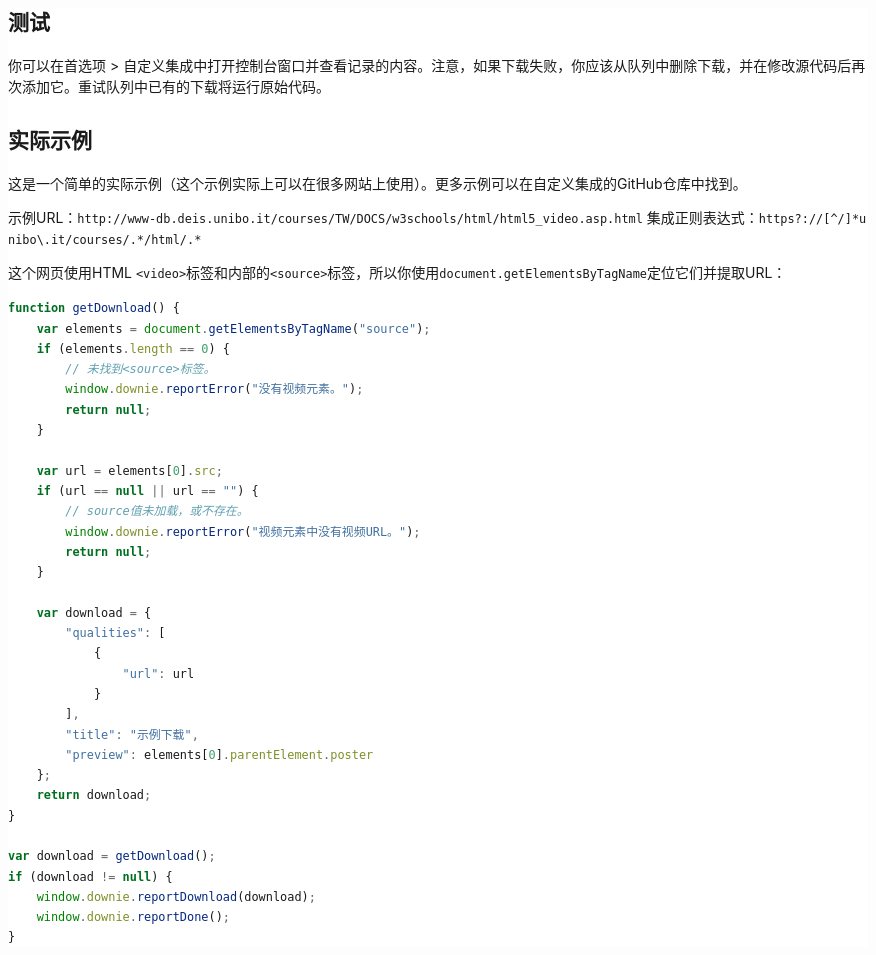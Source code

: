 ## 测试

你可以在首选项 > 自定义集成中打开控制台窗口并查看记录的内容。注意，如果下载失败，你应该从队列中删除下载，并在修改源代码后再次添加它。重试队列中已有的下载将运行原始代码。

## 实际示例

这是一个简单的实际示例（这个示例实际上可以在很多网站上使用）。更多示例可以在自定义集成的GitHub仓库中找到。

示例URL：`http://www-db.deis.unibo.it/courses/TW/DOCS/w3schools/html/html5_video.asp.html`
集成正则表达式：`https?://[^/]*unibo\.it/courses/.*/html/.*`

这个网页使用HTML `<video>`标签和内部的`<source>`标签，所以你使用`document.getElementsByTagName`定位它们并提取URL：

```javascript
function getDownload() {
    var elements = document.getElementsByTagName("source");
    if (elements.length == 0) {
        // 未找到<source>标签。
        window.downie.reportError("没有视频元素。");
        return null;
    }    

    var url = elements[0].src;
    if (url == null || url == "") {
        // source值未加载，或不存在。
        window.downie.reportError("视频元素中没有视频URL。");
        return null;
    }    

    var download = {
        "qualities": [
            {
                "url": url
            }
        ],
        "title": "示例下载",
        "preview": elements[0].parentElement.poster
    };
    return download;
}

var download = getDownload();
if (download != null) {
    window.downie.reportDownload(download);
    window.downie.reportDone();
}
```